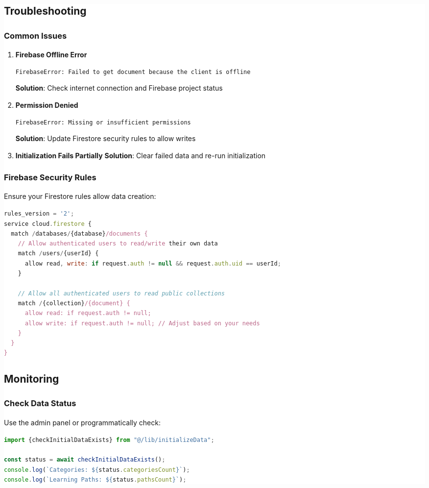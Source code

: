 ## Troubleshooting

### Common Issues

1. **Firebase Offline Error**

   ```
   FirebaseError: Failed to get document because the client is offline
   ```

   **Solution**: Check internet connection and Firebase project status

2. **Permission Denied**

   ```
   FirebaseError: Missing or insufficient permissions
   ```

   **Solution**: Update Firestore security rules to allow writes

3. **Initialization Fails Partially**
   **Solution**: Clear failed data and re-run initialization

### Firebase Security Rules

Ensure your Firestore rules allow data creation:

```javascript
rules_version = '2';
service cloud.firestore {
  match /databases/{database}/documents {
    // Allow authenticated users to read/write their own data
    match /users/{userId} {
      allow read, write: if request.auth != null && request.auth.uid == userId;
    }

    // Allow all authenticated users to read public collections
    match /{collection}/{document} {
      allow read: if request.auth != null;
      allow write: if request.auth != null; // Adjust based on your needs
    }
  }
}
```

## Monitoring

### Check Data Status

Use the admin panel or programmatically check:

```javascript
import {checkInitialDataExists} from "@/lib/initializeData";

const status = await checkInitialDataExists();
console.log(`Categories: ${status.categoriesCount}`);
console.log(`Learning Paths: ${status.pathsCount}`);
```
